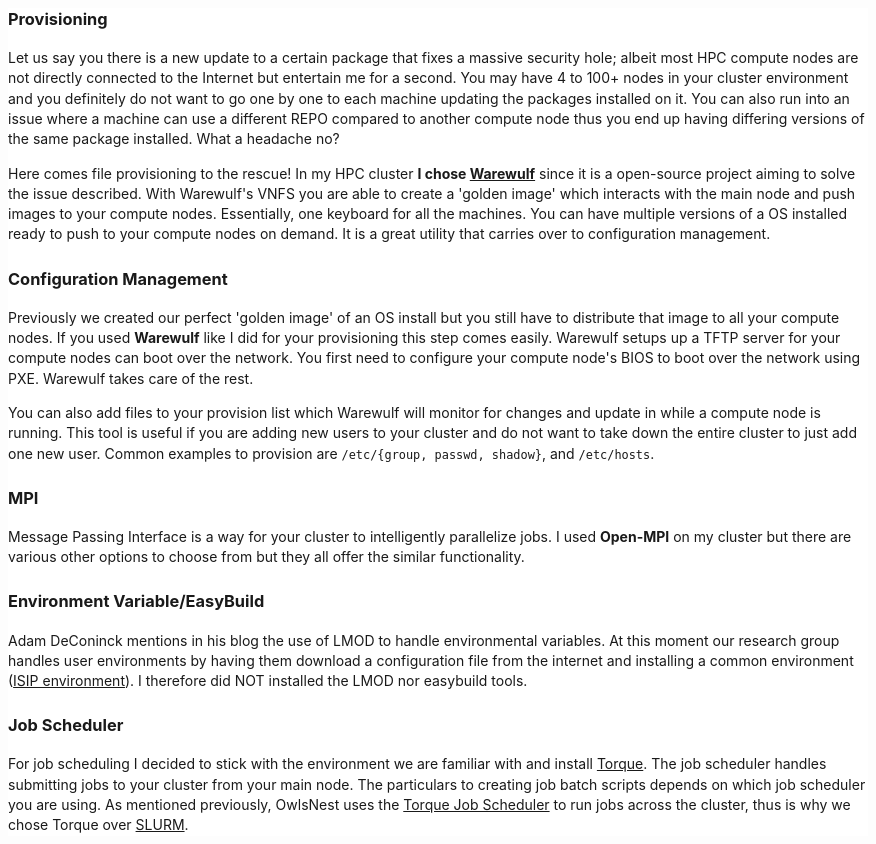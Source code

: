 ### Provisioning
Let us say you there is a new update to a certain package that fixes a 
massive security hole; albeit most HPC compute nodes are not directly 
connected to the Internet but entertain me for a second. You may have 4 
to 100+ nodes in your cluster environment and you definitely do not want 
to go one by one to each machine updating the packages installed on it. 
You can also run into an issue where a machine can use a different REPO 
compared to another compute node thus you end up having differing versions 
of the same package installed. What a headache no?

Here comes file provisioning to the rescue! In my HPC cluster **I chose 
[Warewulf](http://warewulf.lbl.gov/trac)** since it is a 
open-source project aiming to solve the issue described. With Warewulf's 
VNFS you are able to create a 'golden image' which interacts with the 
main node and push images to your compute nodes. Essentially, one keyboard 
for all the machines. You can have multiple versions of a OS installed 
ready to push to your compute nodes on demand. It is a great utility that 
carries over to configuration management. 

### Configuration Management
Previously we created our perfect 'golden image' of an OS install but you 
still have to distribute that image to all your compute nodes. If you used 
**Warewulf** like I did for your provisioning this step comes easily. 
Warewulf setups up a TFTP server for your compute nodes can boot over the 
network. You first need to configure your compute node's BIOS to boot over 
the network using PXE. Warewulf takes care of the rest.

You can also add files to your provision list which Warewulf will monitor 
for changes and update in while a compute node is running. This tool is 
useful if you are adding new users to your cluster and do not want to take 
down the entire cluster to just add one new user. Common examples to 
provision are `/etc/{group, passwd, shadow}`, and `/etc/hosts`.

### MPI
Message Passing Interface is a way for your cluster to intelligently 
parallelize jobs. I used **Open-MPI** on my cluster but there are various 
other options to choose from but they all offer the similar functionality. 

### Environment Variable/EasyBuild
Adam DeConinck mentions in his blog the use of LMOD to handle environmental 
variables. At this moment our research group handles user environments by 
having them download a configuration file from the internet and installing 
a common environment ([ISIP environment](http://www.isip.piconepress.com/)). 
I therefore did NOT installed the LMOD nor easybuild tools.

### Job Scheduler
For job scheduling I decided to stick with the environment we are familiar
with and install 
[Torque](http://www.adaptivecomputing.com/products/open-source/torque/). 
The job scheduler handles submitting jobs to your cluster from your 
main node. The particulars to creating job batch scripts 
depends on which job scheduler you are using. As mentioned previously, 
OwlsNest uses the 
[Torque Job Scheduler](http://www.adaptivecomputing.com/products/open-source/torque/) 
to run jobs across the cluster, thus is why we chose Torque over 
[SLURM](http://slurm.schedmd.com/). 
